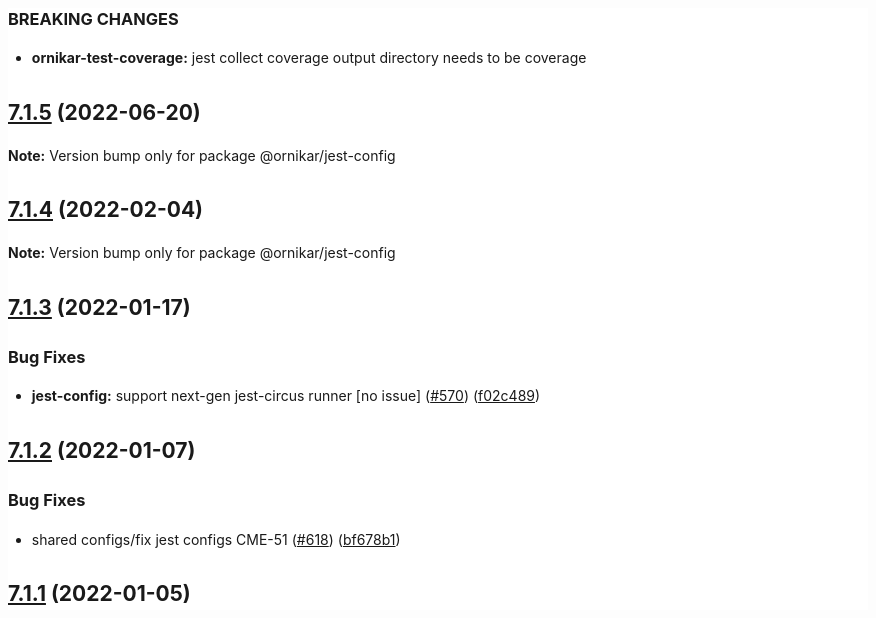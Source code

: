 
### BREAKING CHANGES

* **ornikar-test-coverage:** jest collect coverage output directory needs to be coverage





## [7.1.5](https://github.com/ornikar/shared-configs/compare/@ornikar/jest-config@7.1.4...@ornikar/jest-config@7.1.5) (2022-06-20)

**Note:** Version bump only for package @ornikar/jest-config





## [7.1.4](https://github.com/ornikar/shared-configs/compare/@ornikar/jest-config@7.1.3...@ornikar/jest-config@7.1.4) (2022-02-04)

**Note:** Version bump only for package @ornikar/jest-config





## [7.1.3](https://github.com/ornikar/shared-configs/compare/@ornikar/jest-config@7.1.2...@ornikar/jest-config@7.1.3) (2022-01-17)


### Bug Fixes

* **jest-config:** support next-gen jest-circus runner [no issue] ([#570](https://github.com/ornikar/shared-configs/issues/570)) ([f02c489](https://github.com/ornikar/shared-configs/commit/f02c489413199dd4e1ef8319ad3e429273596e63))





## [7.1.2](https://github.com/ornikar/shared-configs/compare/@ornikar/jest-config@7.1.1...@ornikar/jest-config@7.1.2) (2022-01-07)


### Bug Fixes

* shared configs/fix jest configs CME-51 ([#618](https://github.com/ornikar/shared-configs/issues/618)) ([bf678b1](https://github.com/ornikar/shared-configs/commit/bf678b1e4740bdec45614caef6f46df0a1510274))





## [7.1.1](https://github.com/ornikar/shared-configs/compare/@ornikar/jest-config@7.1.0...@ornikar/jest-config@7.1.1) (2022-01-05)
